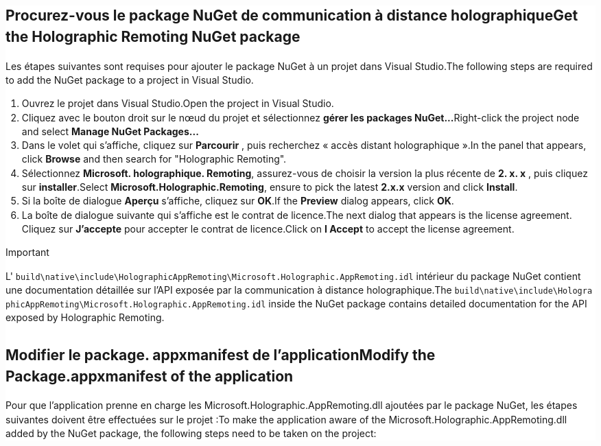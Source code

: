 ## <a name="get-the-holographic-remoting-nuget-package"></a><span data-ttu-id="62bfc-123">Procurez-vous le package NuGet de communication à distance holographique</span><span class="sxs-lookup"><span data-stu-id="62bfc-123">Get the Holographic Remoting NuGet package</span></span>

<span data-ttu-id="62bfc-124">Les étapes suivantes sont requises pour ajouter le package NuGet à un projet dans Visual Studio.</span><span class="sxs-lookup"><span data-stu-id="62bfc-124">The following steps are required to add the NuGet package to a project in Visual Studio.</span></span>
1. <span data-ttu-id="62bfc-125">Ouvrez le projet dans Visual Studio.</span><span class="sxs-lookup"><span data-stu-id="62bfc-125">Open the project in Visual Studio.</span></span>
2. <span data-ttu-id="62bfc-126">Cliquez avec le bouton droit sur le nœud du projet et sélectionnez **gérer les packages NuGet...**</span><span class="sxs-lookup"><span data-stu-id="62bfc-126">Right-click the project node and select **Manage NuGet Packages...**</span></span>
3. <span data-ttu-id="62bfc-127">Dans le volet qui s’affiche, cliquez sur **Parcourir** , puis recherchez « accès distant holographique ».</span><span class="sxs-lookup"><span data-stu-id="62bfc-127">In the panel that appears, click **Browse** and then search for "Holographic Remoting".</span></span>
4. <span data-ttu-id="62bfc-128">Sélectionnez **Microsoft. holographique. Remoting**, assurez-vous de choisir la version la plus récente de **2. x. x** , puis cliquez sur **installer**.</span><span class="sxs-lookup"><span data-stu-id="62bfc-128">Select **Microsoft.Holographic.Remoting**, ensure to pick the latest **2.x.x** version and click **Install**.</span></span>
5. <span data-ttu-id="62bfc-129">Si la boîte de dialogue **Aperçu** s’affiche, cliquez sur **OK**.</span><span class="sxs-lookup"><span data-stu-id="62bfc-129">If the **Preview** dialog appears, click **OK**.</span></span>
6. <span data-ttu-id="62bfc-130">La boîte de dialogue suivante qui s’affiche est le contrat de licence.</span><span class="sxs-lookup"><span data-stu-id="62bfc-130">The next dialog that appears is the license agreement.</span></span> <span data-ttu-id="62bfc-131">Cliquez sur **J’accepte** pour accepter le contrat de licence.</span><span class="sxs-lookup"><span data-stu-id="62bfc-131">Click on **I Accept** to accept the license agreement.</span></span>

>[!IMPORTANT]
><a name="idl"></a><span data-ttu-id="62bfc-132">L' ```build\native\include\HolographicAppRemoting\Microsoft.Holographic.AppRemoting.idl``` intérieur du package NuGet contient une documentation détaillée sur l’API exposée par la communication à distance holographique.</span><span class="sxs-lookup"><span data-stu-id="62bfc-132">The ```build\native\include\HolographicAppRemoting\Microsoft.Holographic.AppRemoting.idl``` inside the NuGet package contains detailed documentation for the API exposed by Holographic Remoting.</span></span>

## <a name="modify-the-packageappxmanifest-of-the-application"></a><span data-ttu-id="62bfc-133">Modifier le package. appxmanifest de l’application</span><span class="sxs-lookup"><span data-stu-id="62bfc-133">Modify the Package.appxmanifest of the application</span></span>

<span data-ttu-id="62bfc-134">Pour que l’application prenne en charge les Microsoft.Holographic.AppRemoting.dll ajoutées par le package NuGet, les étapes suivantes doivent être effectuées sur le projet :</span><span class="sxs-lookup"><span data-stu-id="62bfc-134">To make the application aware of the Microsoft.Holographic.AppRemoting.dll added by the NuGet package, the following steps need to be taken on the project:</span></span>
